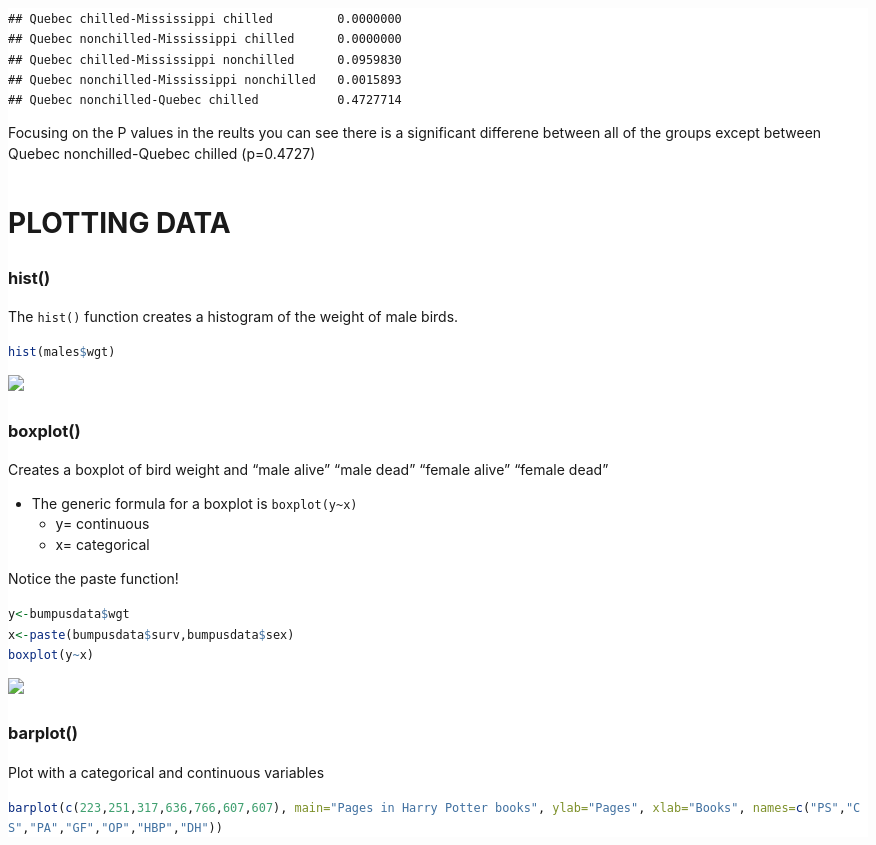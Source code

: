     ## Quebec chilled-Mississippi chilled         0.0000000
    ## Quebec nonchilled-Mississippi chilled      0.0000000
    ## Quebec chilled-Mississippi nonchilled      0.0959830
    ## Quebec nonchilled-Mississippi nonchilled   0.0015893
    ## Quebec nonchilled-Quebec chilled           0.4727714

Focusing on the P values in the reults you can see there is a
significant differene between all of the groups except between Quebec
nonchilled-Quebec chilled (p=0.4727)

# PLOTTING DATA

### hist()

The `hist()` function creates a histogram of the weight of male birds.

``` r
hist(males$wgt)
```

![](R-cheatsheet-BIO311_files/figure-gfm/unnamed-chunk-45-1.png)

### boxplot()

Creates a boxplot of bird weight and “male alive” “male dead” “female
alive” “female dead”

-   The generic formula for a boxplot is `boxplot(y~x)`
    -   y= continuous
    -   x= categorical

Notice the paste function!

``` r
y<-bumpusdata$wgt
x<-paste(bumpusdata$surv,bumpusdata$sex)
boxplot(y~x)
```

![](R-cheatsheet-BIO311_files/figure-gfm/unnamed-chunk-46-1.png)

### barplot()

Plot with a categorical and continuous variables

``` r
barplot(c(223,251,317,636,766,607,607), main="Pages in Harry Potter books", ylab="Pages", xlab="Books", names=c("PS","CS","PA","GF","OP","HBP","DH"))
```
